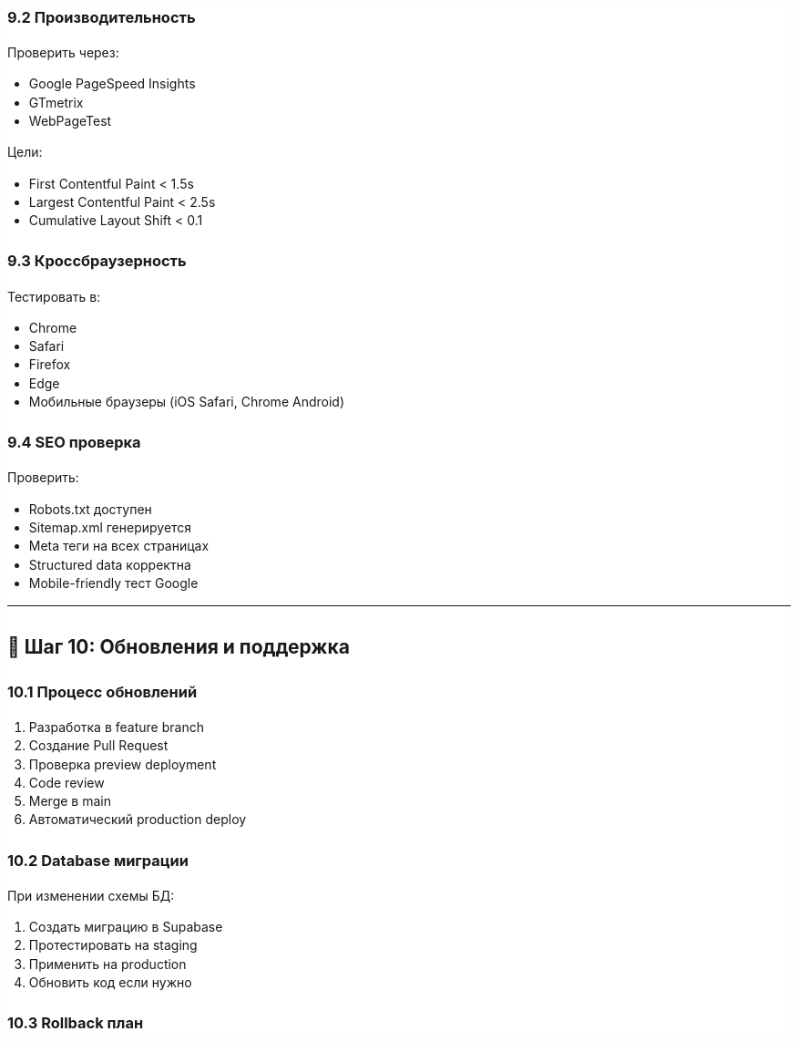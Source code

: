 ### 9.2 Производительность

Проверить через:
- Google PageSpeed Insights
- GTmetrix
- WebPageTest

Цели:
- First Contentful Paint < 1.5s
- Largest Contentful Paint < 2.5s
- Cumulative Layout Shift < 0.1

### 9.3 Кроссбраузерность

Тестировать в:
- Chrome
- Safari
- Firefox
- Edge
- Мобильные браузеры (iOS Safari, Chrome Android)

### 9.4 SEO проверка

Проверить:
- Robots.txt доступен
- Sitemap.xml генерируется
- Meta теги на всех страницах
- Structured data корректна
- Mobile-friendly тест Google

---

## 🔄 Шаг 10: Обновления и поддержка

### 10.1 Процесс обновлений

1. Разработка в feature branch
2. Создание Pull Request
3. Проверка preview deployment
4. Code review
5. Merge в main
6. Автоматический production deploy

### 10.2 Database миграции

При изменении схемы БД:
1. Создать миграцию в Supabase
2. Протестировать на staging
3. Применить на production
4. Обновить код если нужно

### 10.3 Rollback план
